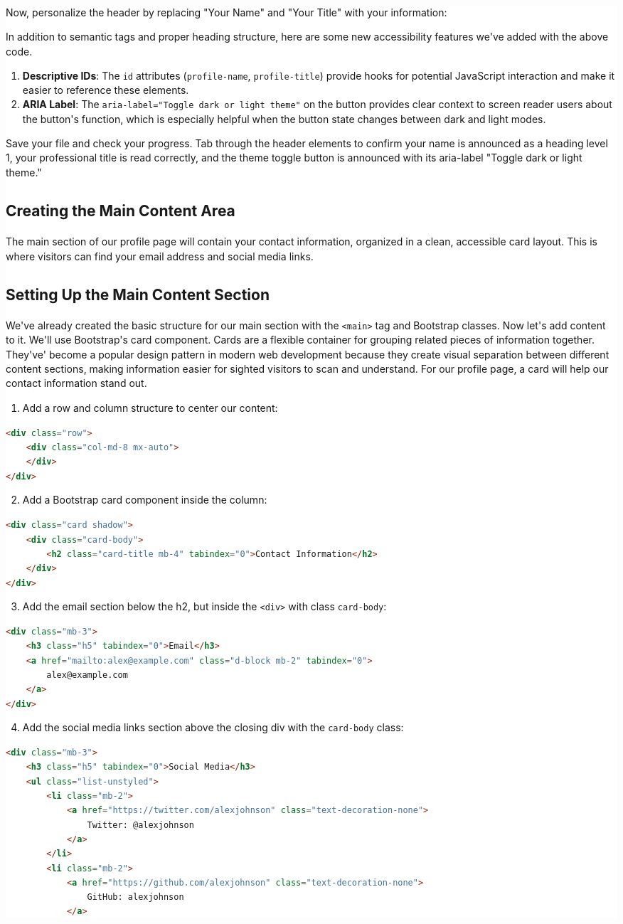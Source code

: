Now, personalize the header by replacing "Your Name" and "Your Title" with your information:

In addition to semantic tags and proper heading structure, here are some new accessibility features we've added with the above code.

1. **Descriptive IDs**: The `id` attributes (`profile-name`, `profile-title`) provide hooks for potential JavaScript interaction and make it easier to reference these elements.
2. **ARIA Label**: The `aria-label="Toggle dark or light theme"` on the button provides clear context to screen reader users about the button's function, which is especially helpful when the button state changes between dark and light modes.

Save your file and check your progress. Tab through the header elements to confirm your name is announced as a heading level 1, your professional title is read correctly, and the theme toggle button is announced with its aria-label "Toggle dark or light theme."
## Creating the Main Content Area

The main section of our profile page will contain your contact information, organized in a clean, accessible card layout. This is where visitors can find your email address and social media links.

## Setting Up the Main Content Section

We've already created the basic structure for our main section with the `<main>` tag and Bootstrap classes. Now let's add content to it. We'll use Bootstrap's card component. Cards are a flexible container for grouping related pieces of information together. They've' become a popular design pattern in modern web development because they create visual separation between different content sections, making information easier for sighted visitors to scan and understand. For our profile page, a card will help our contact information stand out.

1. Add a row and column structure to center our content:
```HTML
<div class="row">
	<div class="col-md-8 mx-auto">
	</div> 
</div>
```
2. Add a Bootstrap card component inside the column:
```HTML
<div class="card shadow">
	<div class="card-body">
		<h2 class="card-title mb-4" tabindex="0">Contact Information</h2>
	</div> 
</div>
```
3. Add the email section below the h2, but inside the `<div>` with class `card-body`:
```HTML
<div class="mb-3">
	<h3 class="h5" tabindex="0">Email</h3>
	<a href="mailto:alex@example.com" class="d-block mb-2" tabindex="0">        
		alex@example.com
	</a>
</div>
```
4. Add the social media links section above the closing div with the `card-body` class:
```HTML
<div class="mb-3">
	<h3 class="h5" tabindex="0">Social Media</h3>
	<ul class="list-unstyled">
		<li class="mb-2">
			<a href="https://twitter.com/alexjohnson" class="text-decoration-none">          
				Twitter: @alexjohnson
			</a>
		</li>
		<li class="mb-2">
			<a href="https://github.com/alexjohnson" class="text-decoration-none">           
				GitHub: alexjohnson
			</a>
```